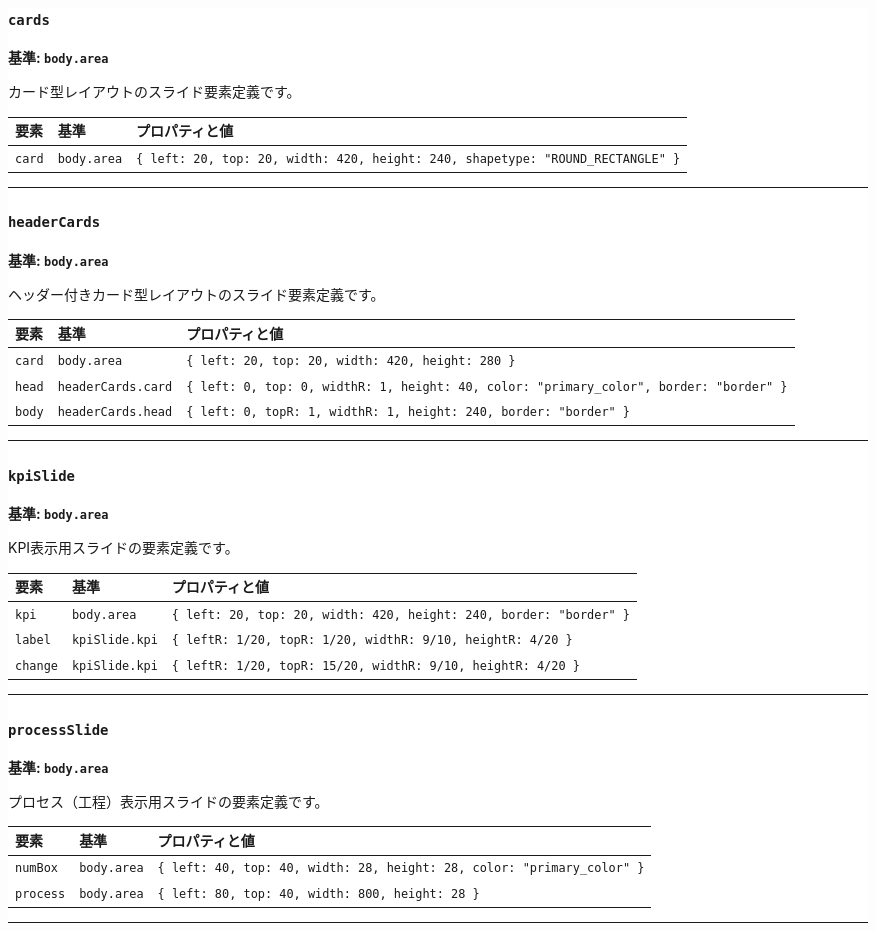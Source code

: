 
### `cards`
**基準: `body.area`**

カード型レイアウトのスライド要素定義です。

| 要素 | 基準 | プロパティと値 |
| :--- | :--- | :--- |
| `card` | `body.area` | `{ left: 20, top: 20, width: 420, height: 240, shapetype: "ROUND_RECTANGLE" }` |

---

### `headerCards`
**基準: `body.area`**

ヘッダー付きカード型レイアウトのスライド要素定義です。

| 要素 | 基準 | プロパティと値 |
| :--- | :--- | :--- |
| `card` | `body.area` | `{ left: 20, top: 20, width: 420, height: 280 }` |
| `head` | `headerCards.card` | `{ left: 0, top: 0, widthR: 1, height: 40, color: "primary_color", border: "border" }` |
| `body` | `headerCards.head` | `{ left: 0, topR: 1, widthR: 1, height: 240, border: "border" }` |

---

### `kpiSlide`
**基準: `body.area`**

KPI表示用スライドの要素定義です。

| 要素 | 基準 | プロパティと値 |
| :--- | :--- | :--- |
| `kpi` | `body.area` | `{ left: 20, top: 20, width: 420, height: 240, border: "border" }` |
| `label` | `kpiSlide.kpi` | `{ leftR: 1/20, topR: 1/20, widthR: 9/10, heightR: 4/20 }` |
| `change` | `kpiSlide.kpi` | `{ leftR: 1/20, topR: 15/20, widthR: 9/10, heightR: 4/20 }` |

---

### `processSlide`
**基準: `body.area`**

プロセス（工程）表示用スライドの要素定義です。

| 要素 | 基準 | プロパティと値 |
| :--- | :--- | :--- |
| `numBox` | `body.area` |`{ left: 40, top: 40, width: 28, height: 28, color: "primary_color" }` |
| `process` | `body.area` |`{ left: 80, top: 40, width: 800, height: 28 }` |

---
